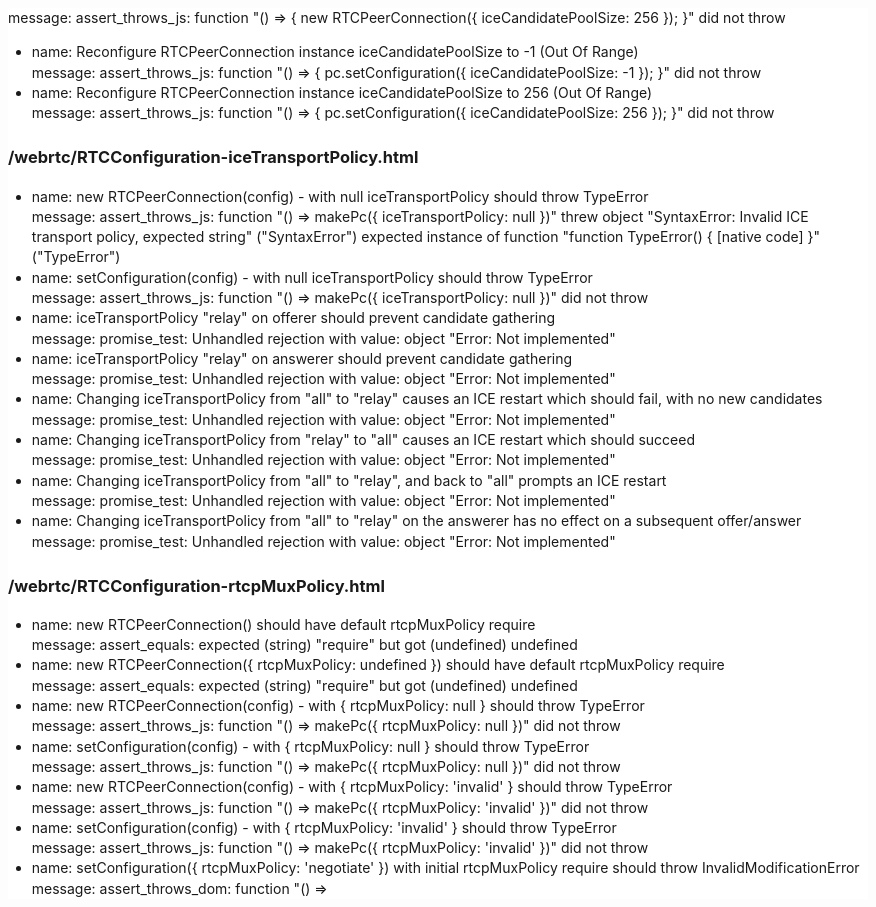   message: assert_throws_js: function "() => {
    new RTCPeerConnection({
      iceCandidatePoolSize: 256
    });
  }" did not throw  
- name: Reconfigure RTCPeerConnection instance iceCandidatePoolSize to -1 (Out Of Range)  
  message: assert_throws_js: function "() => {
    pc.setConfiguration({
      iceCandidatePoolSize: -1
    });
  }" did not throw  
- name: Reconfigure RTCPeerConnection instance iceCandidatePoolSize to 256 (Out Of Range)  
  message: assert_throws_js: function "() => {
    pc.setConfiguration({
      iceCandidatePoolSize: 256
    });
  }" did not throw  
### /webrtc/RTCConfiguration-iceTransportPolicy.html
- name: new RTCPeerConnection(config) - with null iceTransportPolicy should throw TypeError  
  message: assert_throws_js: function "() =>
      makePc({ iceTransportPolicy: null })" threw object "SyntaxError: Invalid ICE transport policy, expected string" ("SyntaxError") expected instance of function "function TypeError() { [native code] }" ("TypeError")  
- name: setConfiguration(config) - with null iceTransportPolicy should throw TypeError  
  message: assert_throws_js: function "() =>
      makePc({ iceTransportPolicy: null })" did not throw  
- name: iceTransportPolicy "relay" on offerer should prevent candidate gathering  
  message: promise_test: Unhandled rejection with value: object "Error: Not implemented"  
- name: iceTransportPolicy "relay" on answerer should prevent candidate gathering  
  message: promise_test: Unhandled rejection with value: object "Error: Not implemented"  
- name: Changing iceTransportPolicy from "all" to "relay" causes an ICE restart which should fail, with no new candidates  
  message: promise_test: Unhandled rejection with value: object "Error: Not implemented"  
- name: Changing iceTransportPolicy from "relay" to "all" causes an ICE restart which should succeed  
  message: promise_test: Unhandled rejection with value: object "Error: Not implemented"  
- name: Changing iceTransportPolicy from "all" to "relay", and back to "all" prompts an ICE restart  
  message: promise_test: Unhandled rejection with value: object "Error: Not implemented"  
- name: Changing iceTransportPolicy from "all" to "relay" on the answerer has no effect on a subsequent offer/answer  
  message: promise_test: Unhandled rejection with value: object "Error: Not implemented"  
### /webrtc/RTCConfiguration-rtcpMuxPolicy.html
- name: new RTCPeerConnection() should have default rtcpMuxPolicy require  
  message: assert_equals: expected (string) "require" but got (undefined) undefined  
- name: new RTCPeerConnection({ rtcpMuxPolicy: undefined }) should have default rtcpMuxPolicy require  
  message: assert_equals: expected (string) "require" but got (undefined) undefined  
- name: new RTCPeerConnection(config) - with { rtcpMuxPolicy: null } should throw TypeError  
  message: assert_throws_js: function "() =>
      makePc({ rtcpMuxPolicy: null })" did not throw  
- name: setConfiguration(config) - with { rtcpMuxPolicy: null } should throw TypeError  
  message: assert_throws_js: function "() =>
      makePc({ rtcpMuxPolicy: null })" did not throw  
- name: new RTCPeerConnection(config) - with { rtcpMuxPolicy: 'invalid' } should throw TypeError  
  message: assert_throws_js: function "() =>
      makePc({ rtcpMuxPolicy: 'invalid' })" did not throw  
- name: setConfiguration(config) - with { rtcpMuxPolicy: 'invalid' } should throw TypeError  
  message: assert_throws_js: function "() =>
      makePc({ rtcpMuxPolicy: 'invalid' })" did not throw  
- name: setConfiguration({ rtcpMuxPolicy: 'negotiate' }) with initial rtcpMuxPolicy require should throw InvalidModificationError  
  message: assert_throws_dom: function "() =>